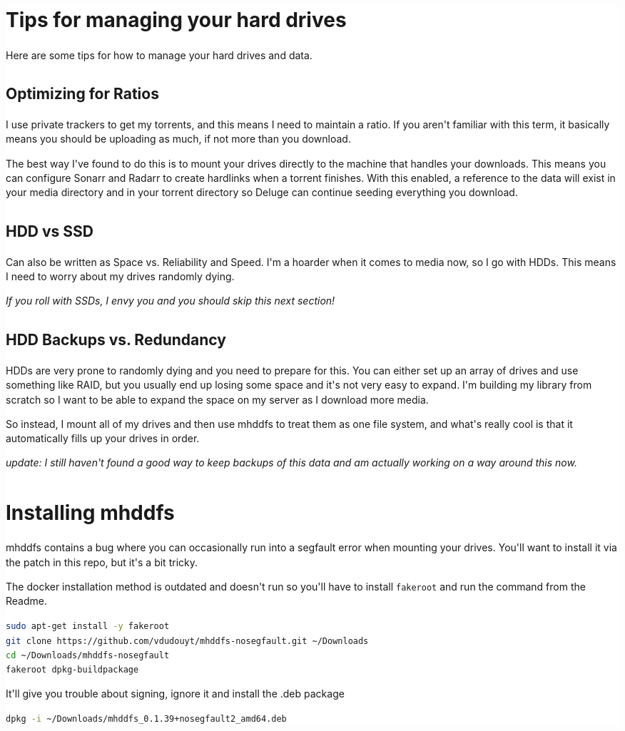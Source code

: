 # Tips for managing your hard drives

Here are some tips for how to manage your hard drives and data.

## Optimizing for Ratios

I use private trackers to get my torrents, and this means I need to maintain a ratio. If you aren't familiar with this term, it basically means you should be uploading as much, if not more than you download.

The best way I've found to do this is to mount your drives directly to the machine that handles your downloads. This means you can configure Sonarr and Radarr to create hardlinks when a torrent finishes. With this enabled, a reference to the data will exist in your media directory and in your torrent directory so Deluge can continue seeding everything you download.

## HDD vs SSD

Can also be written as Space vs. Reliability and Speed. I'm a hoarder when it comes to media now, so I go with HDDs. This means I need to worry about my drives randomly dying.

*If you roll with SSDs, I envy you and you should skip this next section!*

## HDD Backups vs. Redundancy

HDDs are very prone to randomly dying and you need to prepare for this. You can either set up an array of drives and use something like RAID, but you usually end up losing some space and it's not very easy to expand. I'm building my library from scratch so I want to be able to expand the space on my server as I download more media.

So instead, I mount all of my drives and then use mhddfs to treat them as one file system, and what's really cool is that it automatically fills up your drives in order.

*update: I still haven't found a good way to keep backups of this data and am actually working on a way around this now.*

# Installing mhddfs

mhddfs contains a bug where you can occasionally run into a segfault error when mounting your drives. You'll want to install it via the patch in this repo, but it's a bit tricky.

The docker installation method is outdated and doesn't run so you'll have to install `fakeroot` and run the command from the Readme.

```bash
sudo apt-get install -y fakeroot
git clone https://github.com/vdudouyt/mhddfs-nosegfault.git ~/Downloads
cd ~/Downloads/mhddfs-nosegfault
fakeroot dpkg-buildpackage
```

It'll give you trouble about signing, ignore it and install the .deb package

```bash
dpkg -i ~/Downloads/mhddfs_0.1.39+nosegfault2_amd64.deb
```
